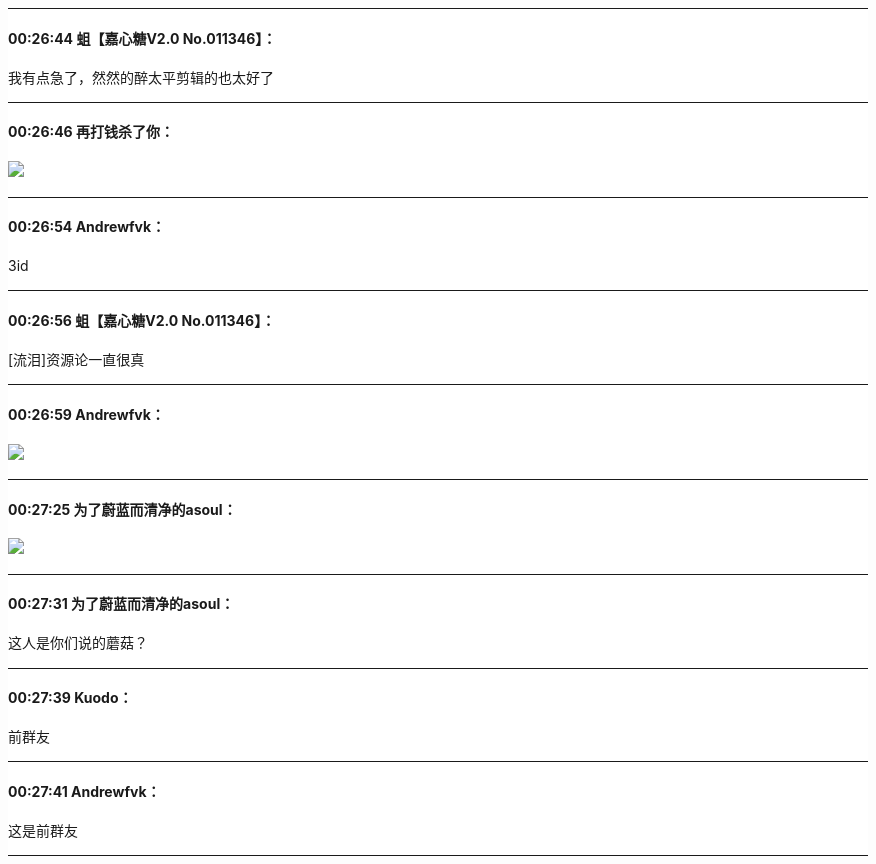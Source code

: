 *****

#### 00:26:44  蛆【嘉心糖V2.0 No.011346】：

我有点急了，然然的醉太平剪辑的也太好了

*****

#### 00:26:46  再打钱杀了你：

![](http://gchat.qpic.cn/gchatpic_new/460929153/566651707-2836712715-2FD518FA4118055C97872F8A4A789FF7/0?term=2")

*****

#### 00:26:54  Andrewfvk：

3id

*****

#### 00:26:56  蛆【嘉心糖V2.0 No.011346】：

[流泪]资源论一直很真

*****

#### 00:26:59  Andrewfvk：

![](http://gchat.qpic.cn/gchatpic_new/1005505975/566651707-2610736033-E6A65C385A4CBD695A53CC64CDA46DBB/0?term=2")

*****

#### 00:27:25  为了蔚蓝而清净的asoul：

![](http://gchat.qpic.cn/gchatpic_new/630949724/566651707-2211362521-200117957E876040EE62C3FA23FC4324/0?term=2")

*****

#### 00:27:31  为了蔚蓝而清净的asoul：

这人是你们说的蘑菇？

*****

#### 00:27:39  Kuodo：

前群友

*****

#### 00:27:41  Andrewfvk：

这是前群友

*****
